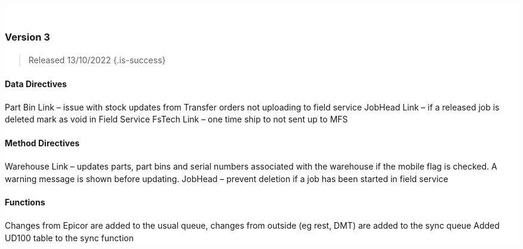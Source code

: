 <br/>

### Version 3
> Released 13/10/2022
{.is-success}
#### Data Directives	
Part Bin Link – issue with stock updates from Transfer orders not uploading to field service
JobHead Link – if a released job is deleted mark as void in Field Service
FsTech Link – one time ship to not sent up to MFS
#### Method Directives
Warehouse Link – updates parts, part bins and serial numbers associated with the warehouse if the mobile flag is checked. A warning message is shown before updating.
JobHead – prevent deletion if a job has been started in field service
#### Functions
Changes from Epicor are added to the usual queue, changes from outside (eg rest, DMT) are added to the sync queue
Added UD100 table to the sync function
<br/>

